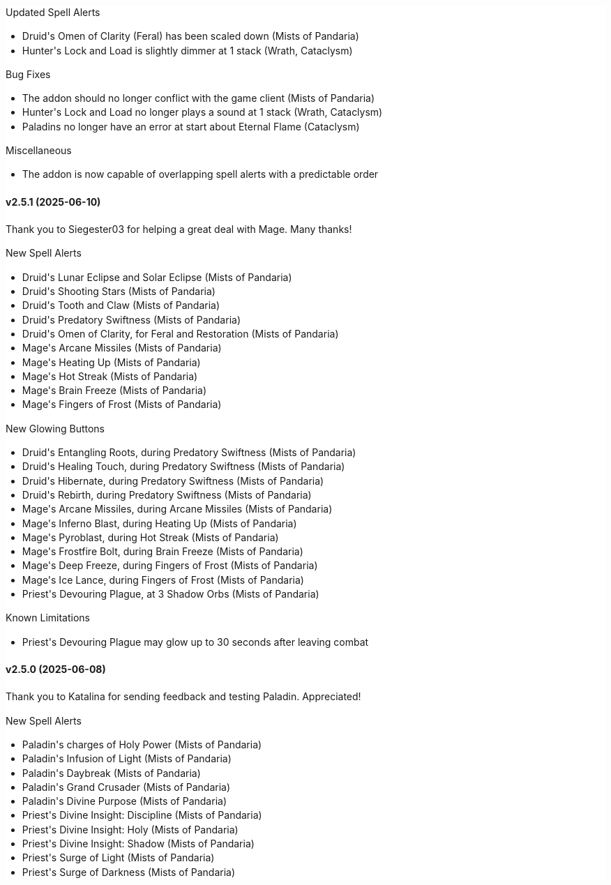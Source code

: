 Updated Spell Alerts
- Druid's Omen of Clarity (Feral) has been scaled down (Mists of Pandaria)
- Hunter's Lock and Load is slightly dimmer at 1 stack (Wrath, Cataclysm)

Bug Fixes
- The addon should no longer conflict with the game client (Mists of Pandaria)
- Hunter's Lock and Load no longer plays a sound at 1 stack (Wrath, Cataclysm)
- Paladins no longer have an error at start about Eternal Flame (Cataclysm)

Miscellaneous
- The addon is now capable of overlapping spell alerts with a predictable order

#### v2.5.1 (2025-06-10)

Thank you to Siegester03 for helping a great deal with Mage. Many thanks!

New Spell Alerts
- Druid's Lunar Eclipse and Solar Eclipse (Mists of Pandaria)
- Druid's Shooting Stars (Mists of Pandaria)
- Druid's Tooth and Claw (Mists of Pandaria)
- Druid's Predatory Swiftness (Mists of Pandaria)
- Druid's Omen of Clarity, for Feral and Restoration (Mists of Pandaria)
- Mage's Arcane Missiles (Mists of Pandaria)
- Mage's Heating Up (Mists of Pandaria)
- Mage's Hot Streak (Mists of Pandaria)
- Mage's Brain Freeze (Mists of Pandaria)
- Mage's Fingers of Frost (Mists of Pandaria)

New Glowing Buttons
- Druid's Entangling Roots, during Predatory Swiftness (Mists of Pandaria)
- Druid's Healing Touch, during Predatory Swiftness (Mists of Pandaria)
- Druid's Hibernate, during Predatory Swiftness (Mists of Pandaria)
- Druid's Rebirth, during Predatory Swiftness (Mists of Pandaria)
- Mage's Arcane Missiles, during Arcane Missiles (Mists of Pandaria)
- Mage's Inferno Blast, during Heating Up (Mists of Pandaria)
- Mage's Pyroblast, during Hot Streak (Mists of Pandaria)
- Mage's Frostfire Bolt, during Brain Freeze (Mists of Pandaria)
- Mage's Deep Freeze, during Fingers of Frost (Mists of Pandaria)
- Mage's Ice Lance, during Fingers of Frost (Mists of Pandaria)
- Priest's Devouring Plague, at 3 Shadow Orbs (Mists of Pandaria)

Known Limitations
- Priest's Devouring Plague may glow up to 30 seconds after leaving combat

#### v2.5.0 (2025-06-08)

Thank you to Katalina for sending feedback and testing Paladin. Appreciated!

New Spell Alerts
- Paladin's charges of Holy Power (Mists of Pandaria)
- Paladin's Infusion of Light (Mists of Pandaria)
- Paladin's Daybreak (Mists of Pandaria)
- Paladin's Grand Crusader (Mists of Pandaria)
- Paladin's Divine Purpose (Mists of Pandaria)
- Priest's Divine Insight: Discipline (Mists of Pandaria)
- Priest's Divine Insight: Holy (Mists of Pandaria)
- Priest's Divine Insight: Shadow (Mists of Pandaria)
- Priest's Surge of Light (Mists of Pandaria)
- Priest's Surge of Darkness (Mists of Pandaria)
